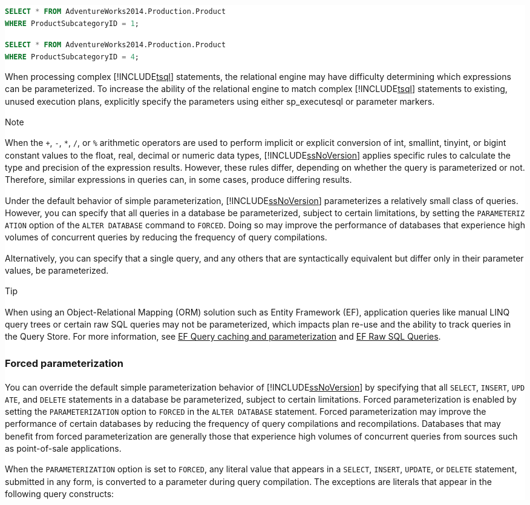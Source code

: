 ```sql
SELECT * FROM AdventureWorks2014.Production.Product
WHERE ProductSubcategoryID = 1;
```

```sql
SELECT * FROM AdventureWorks2014.Production.Product
WHERE ProductSubcategoryID = 4;
```

When processing complex [!INCLUDE[tsql](../includes/tsql-md.md)] statements, the relational engine may have difficulty determining which expressions can be parameterized. To increase the ability of the relational engine to match complex [!INCLUDE[tsql](../includes/tsql-md.md)] statements to existing, unused execution plans, explicitly specify the parameters using either sp_executesql or parameter markers.

> [!NOTE]  
> When the `+`, `-`, `*`, `/`, or `%` arithmetic operators are used to perform implicit or explicit conversion of int, smallint, tinyint, or bigint constant values to the float, real, decimal or numeric data types, [!INCLUDE[ssNoVersion](../includes/ssnoversion-md.md)] applies specific rules to calculate the type and precision of the expression results. However, these rules differ, depending on whether the query is parameterized or not. Therefore, similar expressions in queries can, in some cases, produce differing results.

Under the default behavior of simple parameterization, [!INCLUDE[ssNoVersion](../includes/ssnoversion-md.md)] parameterizes a relatively small class of queries. However, you can specify that all queries in a database be parameterized, subject to certain limitations, by setting the `PARAMETERIZATION` option of the `ALTER DATABASE` command to `FORCED`. Doing so may improve the performance of databases that experience high volumes of concurrent queries by reducing the frequency of query compilations.

Alternatively, you can specify that a single query, and any others that are syntactically equivalent but differ only in their parameter values, be parameterized.

> [!TIP]  
> When using an Object-Relational Mapping (ORM) solution such as Entity Framework (EF), application queries like manual LINQ query trees or certain raw SQL queries may not be parameterized, which impacts plan re-use and the ability to track queries in the Query Store. For more information, see [EF Query caching and parameterization](/ef/core/performance/advanced-performance-topics) and [EF Raw SQL Queries](/ef/core/querying/raw-sql).

### Forced parameterization

You can override the default simple parameterization behavior of [!INCLUDE[ssNoVersion](../includes/ssnoversion-md.md)] by specifying that all `SELECT`, `INSERT`, `UPDATE`, and `DELETE` statements in a database be parameterized, subject to certain limitations. Forced parameterization is enabled by setting the `PARAMETERIZATION` option to `FORCED` in the `ALTER DATABASE` statement. Forced parameterization may improve the performance of certain databases by reducing the frequency of query compilations and recompilations. Databases that may benefit from forced parameterization are generally those that experience high volumes of concurrent queries from sources such as point-of-sale applications.

When the `PARAMETERIZATION` option is set to `FORCED`, any literal value that appears in a `SELECT`, `INSERT`, `UPDATE`, or `DELETE` statement, submitted in any form, is converted to a parameter during query compilation. The exceptions are literals that appear in the following query constructs:
